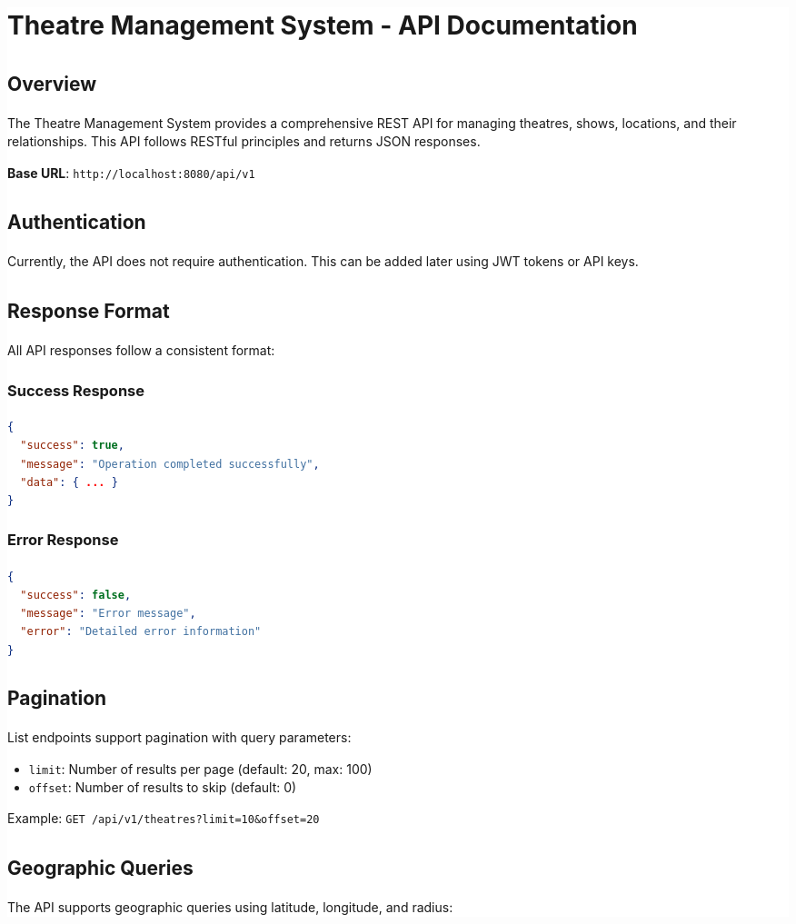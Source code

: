 # Theatre Management System - API Documentation

## Overview

The Theatre Management System provides a comprehensive REST API for managing theatres, shows, locations, and their relationships. This API follows RESTful principles and returns JSON responses.

**Base URL**: `http://localhost:8080/api/v1`

## Authentication

Currently, the API does not require authentication. This can be added later using JWT tokens or API keys.

## Response Format

All API responses follow a consistent format:

### Success Response

```json
{
  "success": true,
  "message": "Operation completed successfully",
  "data": { ... }
}
```

### Error Response

```json
{
  "success": false,
  "message": "Error message",
  "error": "Detailed error information"
}
```

## Pagination

List endpoints support pagination with query parameters:

- `limit`: Number of results per page (default: 20, max: 100)
- `offset`: Number of results to skip (default: 0)

Example: `GET /api/v1/theatres?limit=10&offset=20`

## Geographic Queries

The API supports geographic queries using latitude, longitude, and radius:
